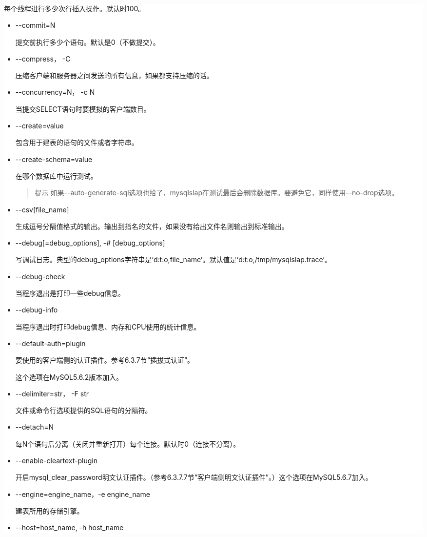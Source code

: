   每个线程进行多少次行插入操作。默认时100。

* --commit=N

  提交前执行多少个语句。默认是0（不做提交）。

* --compress， -C

  压缩客户端和服务器之间发送的所有信息，如果都支持压缩的话。

* --concurrency=N， -c N

  当提交SELECT语句时要模拟的客户端数目。

* --create=value

  包含用于建表的语句的文件或者字符串。

* --create-schema=value

  在哪个数据库中运行测试。

  >提示
  >如果--auto-generate-sql选项也给了，mysqlslap在测试最后会删除数据库。要避免它，同样使用--no-drop选项。

* --csv[file_name]

  生成逗号分隔值格式的输出。输出到指名的文件，如果没有给出文件名则输出到标准输出。

* --debug[=debug_options], -# [debug_options]

  写调试日志。典型的debug_options字符串是‘d:t:o,file_name’。默认值是‘d:t:o,/tmp/mysqlslap.trace’。

* --debug-check

  当程序退出是打印一些debug信息。

* --debug-info

  当程序退出时打印debug信息、内存和CPU使用的统计信息。

* --default-auth=plugin

  要使用的客户端侧的认证插件。参考6.3.7节“插拔式认证”。

  这个选项在MySQL5.6.2版本加入。

* --delimiter=str， -F str

  文件或命令行选项提供的SQL语句的分隔符。

* --detach=N

  每N个语句后分离（关闭并重新打开）每个连接。默认时0（连接不分离）。

* --enable-cleartext-plugin

  开启mysql_clear_password明文认证插件。（参考6.3.7.7节“客户端侧明文认证插件”。）这个选项在MySQL5.6.7加入。

* --engine=engine_name，-e engine_name

  建表所用的存储引擎。

* --host=host_name, -h host_name
